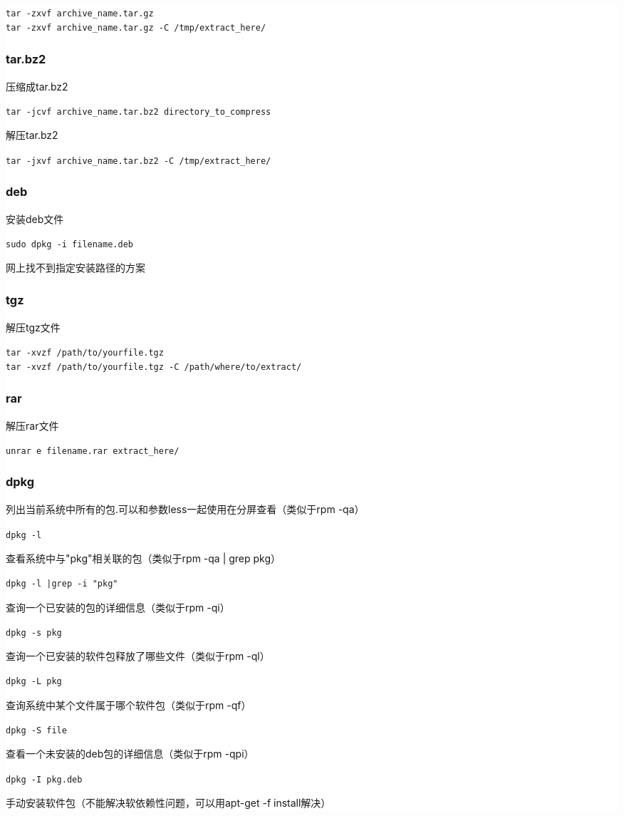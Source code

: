     tar -zxvf archive_name.tar.gz 
    tar -zxvf archive_name.tar.gz -C /tmp/extract_here/

### tar.bz2

压缩成tar.bz2

    tar -jcvf archive_name.tar.bz2 directory_to_compress

解压tar.bz2

    tar -jxvf archive_name.tar.bz2 -C /tmp/extract_here/

### deb

安装deb文件

    sudo dpkg -i filename.deb 

网上找不到指定安装路径的方案

### tgz

解压tgz文件

    tar -xvzf /path/to/yourfile.tgz
    tar -xvzf /path/to/yourfile.tgz -C /path/where/to/extract/

### rar

解压rar文件

    unrar e filename.rar extract_here/

### dpkg

列出当前系统中所有的包.可以和参数less一起使用在分屏查看（类似于rpm -qa）

    dpkg -l 

查看系统中与"pkg"相关联的包（类似于rpm -qa | grep pkg）     

    dpkg -l |grep -i "pkg" 

查询一个已安装的包的详细信息（类似于rpm -qi）

    dpkg -s pkg 

查询一个已安装的软件包释放了哪些文件（类似于rpm -ql）

    dpkg -L pkg

查询系统中某个文件属于哪个软件包（类似于rpm -qf）

    dpkg -S file

查看一个未安装的deb包的详细信息（类似于rpm -qpi）

    dpkg -I pkg.deb 

手动安装软件包（不能解决软依赖性问题，可以用apt-get -f install解决）
